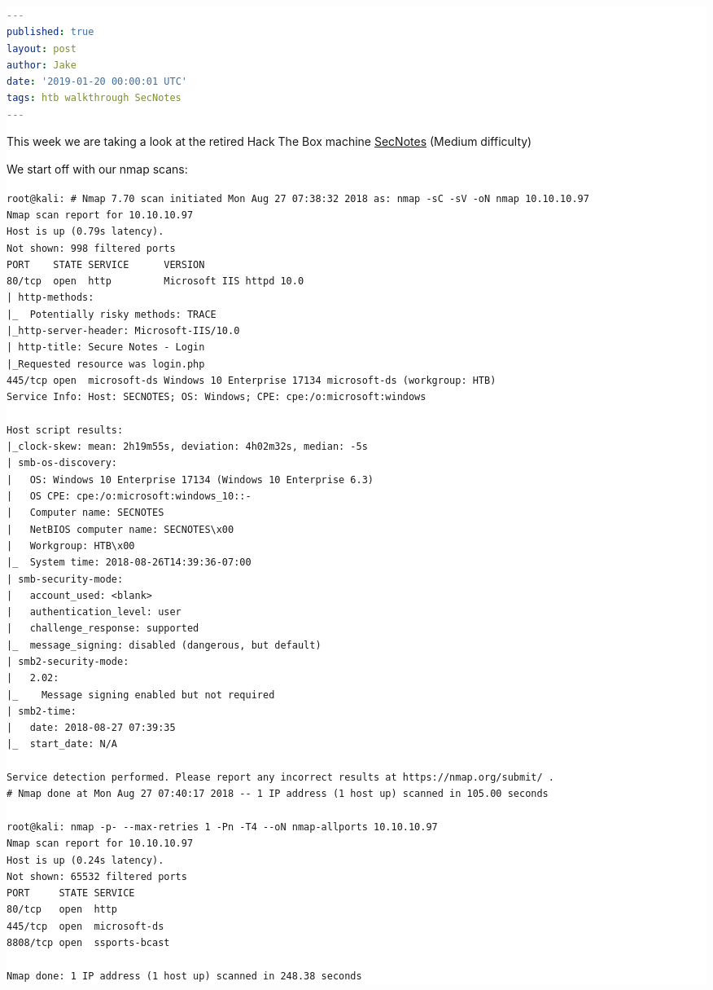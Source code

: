 ```yaml
---
published: true
layout: post
author: Jake
date: '2019-01-20 00:00:01 UTC'
tags: htb walkthrough SecNotes
---
```

This week we are taking a look at the retired Hack The Box machine [SecNotes](https://www.hackthebox.eu/home/machines/profile/151) (Medium difficulty)

We start off with our nmap scans:
```
root@kali: # Nmap 7.70 scan initiated Mon Aug 27 07:38:32 2018 as: nmap -sC -sV -oN nmap 10.10.10.97
Nmap scan report for 10.10.10.97
Host is up (0.79s latency).
Not shown: 998 filtered ports
PORT    STATE SERVICE      VERSION
80/tcp  open  http         Microsoft IIS httpd 10.0
| http-methods: 
|_  Potentially risky methods: TRACE
|_http-server-header: Microsoft-IIS/10.0
| http-title: Secure Notes - Login
|_Requested resource was login.php
445/tcp open  microsoft-ds Windows 10 Enterprise 17134 microsoft-ds (workgroup: HTB)
Service Info: Host: SECNOTES; OS: Windows; CPE: cpe:/o:microsoft:windows

Host script results:
|_clock-skew: mean: 2h19m55s, deviation: 4h02m32s, median: -5s
| smb-os-discovery: 
|   OS: Windows 10 Enterprise 17134 (Windows 10 Enterprise 6.3)
|   OS CPE: cpe:/o:microsoft:windows_10::-
|   Computer name: SECNOTES
|   NetBIOS computer name: SECNOTES\x00
|   Workgroup: HTB\x00
|_  System time: 2018-08-26T14:39:36-07:00
| smb-security-mode: 
|   account_used: <blank>
|   authentication_level: user
|   challenge_response: supported
|_  message_signing: disabled (dangerous, but default)
| smb2-security-mode: 
|   2.02: 
|_    Message signing enabled but not required
| smb2-time: 
|   date: 2018-08-27 07:39:35
|_  start_date: N/A

Service detection performed. Please report any incorrect results at https://nmap.org/submit/ .
# Nmap done at Mon Aug 27 07:40:17 2018 -- 1 IP address (1 host up) scanned in 105.00 seconds

root@kali: nmap -p- --max-retries 1 -Pn -T4 --oN nmap-allports 10.10.10.97
Nmap scan report for 10.10.10.97
Host is up (0.24s latency).
Not shown: 65532 filtered ports
PORT     STATE SERVICE
80/tcp   open  http
445/tcp  open  microsoft-ds
8808/tcp open  ssports-bcast

Nmap done: 1 IP address (1 host up) scanned in 248.38 seconds

```